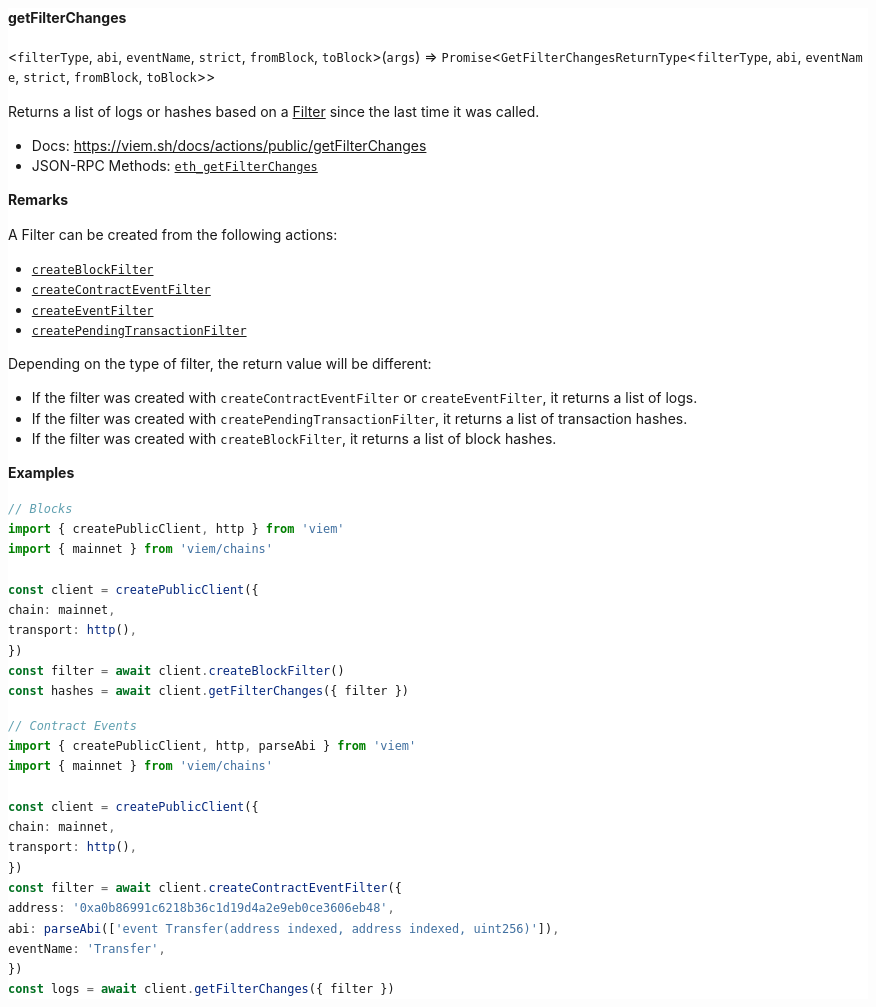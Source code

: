 #### getFilterChanges

\<`filterType`, `abi`, `eventName`, `strict`, `fromBlock`, `toBlock`\>(`args`) => `Promise`\<`GetFilterChangesReturnType`\<`filterType`, `abi`, `eventName`, `strict`, `fromBlock`, `toBlock`\>\>

Returns a list of logs or hashes based on a [Filter](/docs/glossary/terms#filter) since the last time it was called.

- Docs: https://viem.sh/docs/actions/public/getFilterChanges
- JSON-RPC Methods: [`eth_getFilterChanges`](https://ethereum.org/en/developers/docs/apis/json-rpc/#eth_getfilterchanges)

**Remarks**

A Filter can be created from the following actions:

- [`createBlockFilter`](https://viem.sh/docs/actions/public/createBlockFilter)
- [`createContractEventFilter`](https://viem.sh/docs/contract/createContractEventFilter)
- [`createEventFilter`](https://viem.sh/docs/actions/public/createEventFilter)
- [`createPendingTransactionFilter`](https://viem.sh/docs/actions/public/createPendingTransactionFilter)

Depending on the type of filter, the return value will be different:

- If the filter was created with `createContractEventFilter` or `createEventFilter`, it returns a list of logs.
- If the filter was created with `createPendingTransactionFilter`, it returns a list of transaction hashes.
- If the filter was created with `createBlockFilter`, it returns a list of block hashes.

**Examples**

```ts
// Blocks
import { createPublicClient, http } from 'viem'
import { mainnet } from 'viem/chains'

const client = createPublicClient({
chain: mainnet,
transport: http(),
})
const filter = await client.createBlockFilter()
const hashes = await client.getFilterChanges({ filter })
```

```ts
// Contract Events
import { createPublicClient, http, parseAbi } from 'viem'
import { mainnet } from 'viem/chains'

const client = createPublicClient({
chain: mainnet,
transport: http(),
})
const filter = await client.createContractEventFilter({
address: '0xa0b86991c6218b36c1d19d4a2e9eb0ce3606eb48',
abi: parseAbi(['event Transfer(address indexed, address indexed, uint256)']),
eventName: 'Transfer',
})
const logs = await client.getFilterChanges({ filter })
```
